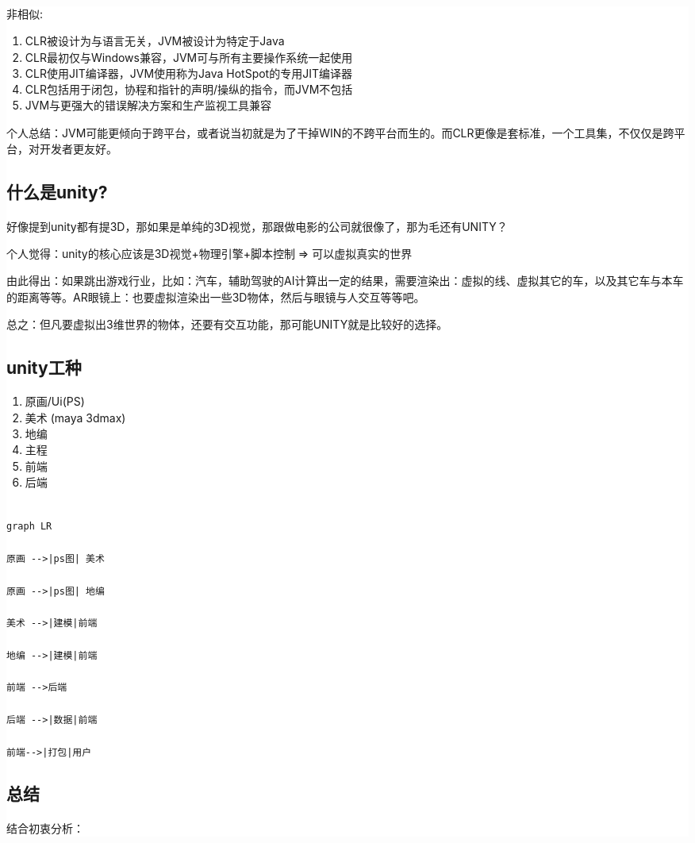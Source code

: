 非相似:

1. CLR被设计为与语言无关，JVM被设计为特定于Java
2. CLR最初仅与Windows兼容，JVM可与所有主要操作系统一起使用
3. CLR使用JIT编译器，JVM使用称为Java HotSpot的专用JIT编译器
4. CLR包括用于闭包，协程和指针的声明/操纵的指令，而JVM不包括
5. JVM与更强大的错误解决方案和生产监视工具兼容

个人总结：JVM可能更倾向于跨平台，或者说当初就是为了干掉WIN的不跨平台而生的。而CLR更像是套标准，一个工具集，不仅仅是跨平台，对开发者更友好。

## 什么是unity?

好像提到unity都有提3D，那如果是单纯的3D视觉，那跟做电影的公司就很像了，那为毛还有UNITY？

个人觉得：unity的核心应该是3D视觉\+物理引擎\+脚本控制 =\> 可以虚拟真实的世界

由此得出：如果跳出游戏行业，比如：汽车，辅助驾驶的AI计算出一定的结果，需要渲染出：虚拟的线、虚拟其它的车，以及其它车与本车的距离等等。AR眼镜上：也要虚拟渲染出一些3D物体，然后与眼镜与人交互等等吧。

总之：但凡要虚拟出3维世界的物体，还要有交互功能，那可能UNITY就是比较好的选择。

## unity工种

1. 原画/Ui\(PS\)
2. 美术 \(maya 3dmax\)
3. 地编
4. 主程
5. 前端
6. 后端

```mermaid

graph LR

原画 -->|ps图| 美术

原画 -->|ps图| 地编

美术 -->|建模|前端

地编 -->|建模|前端

前端 -->后端

后端 -->|数据|前端

前端-->|打包|用户

```

## 总结

结合初衷分析：
